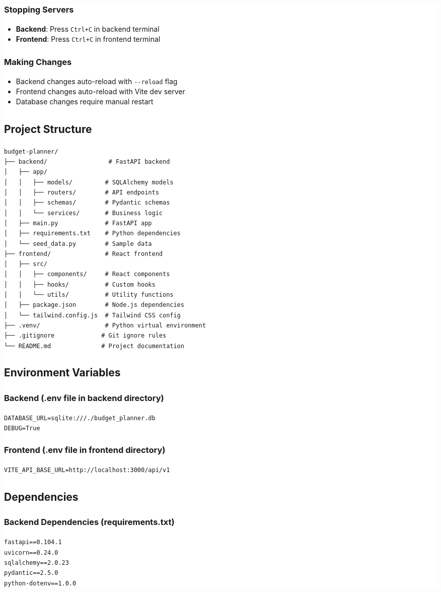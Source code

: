 ### Stopping Servers
- **Backend**: Press `Ctrl+C` in backend terminal
- **Frontend**: Press `Ctrl+C` in frontend terminal

### Making Changes
- Backend changes auto-reload with `--reload` flag
- Frontend changes auto-reload with Vite dev server
- Database changes require manual restart

## Project Structure

```
budget-planner/
├── backend/                 # FastAPI backend
│   ├── app/
│   │   ├── models/         # SQLAlchemy models
│   │   ├── routers/        # API endpoints
│   │   ├── schemas/        # Pydantic schemas
│   │   └── services/       # Business logic
│   ├── main.py             # FastAPI app
│   ├── requirements.txt    # Python dependencies
│   └── seed_data.py        # Sample data
├── frontend/               # React frontend
│   ├── src/
│   │   ├── components/     # React components
│   │   ├── hooks/          # Custom hooks
│   │   └── utils/          # Utility functions
│   ├── package.json        # Node.js dependencies
│   └── tailwind.config.js  # Tailwind CSS config
├── .venv/                  # Python virtual environment
├── .gitignore             # Git ignore rules
└── README.md              # Project documentation
```

## Environment Variables

### Backend (.env file in backend directory)
```env
DATABASE_URL=sqlite:///./budget_planner.db
DEBUG=True
```

### Frontend (.env file in frontend directory)
```env
VITE_API_BASE_URL=http://localhost:3000/api/v1
```

## Dependencies

### Backend Dependencies (requirements.txt)
```
fastapi==0.104.1
uvicorn==0.24.0
sqlalchemy==2.0.23
pydantic==2.5.0
python-dotenv==1.0.0
```
